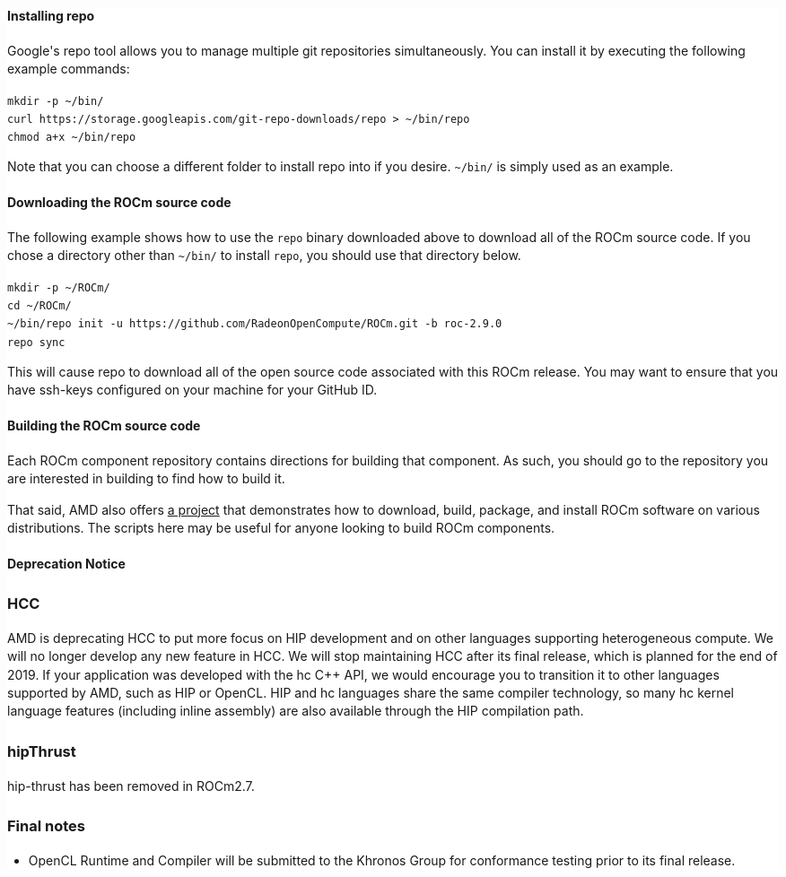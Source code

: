 #### Installing repo

Google's repo tool allows you to manage multiple git repositories simultaneously.
You can install it by executing the following example commands:

```shell
mkdir -p ~/bin/
curl https://storage.googleapis.com/git-repo-downloads/repo > ~/bin/repo
chmod a+x ~/bin/repo
```
Note that you can choose a different folder to install repo into if you desire. `~/bin/` is simply used as an example.

#### Downloading the ROCm source code

The following example shows how to use the `repo` binary downloaded above to download all of the ROCm source code.
If you chose a directory other than `~/bin/` to install `repo`, you should use that directory below.

```shell
mkdir -p ~/ROCm/
cd ~/ROCm/
~/bin/repo init -u https://github.com/RadeonOpenCompute/ROCm.git -b roc-2.9.0
repo sync
```

This will cause repo to download all of the open source code associated with this ROCm release.
You may want to ensure that you have ssh-keys configured on your machine for your GitHub ID.

#### Building the ROCm source code

Each ROCm component repository contains directions for building that component.
As such, you should go to the repository you are interested in building to find how to build it.

That said, AMD also offers [a project](https://github.com/RadeonOpenCompute/Experimental_ROC) that demonstrates how to download, build, package, and install ROCm software on various distributions.
The scripts here may be useful for anyone looking to build ROCm components.

#### Deprecation Notice

### HCC
AMD is deprecating HCC to put more focus on HIP development and on
other languages supporting heterogeneous compute.  We will no longer
develop any new feature in HCC. We will stop maintaining HCC after
its final release, which is planned for the end of 2019.  If your
application was developed with the hc C++ API, we would encourage you
to transition it to other languages supported by AMD, such as HIP or
OpenCL.  HIP and hc languages share the same compiler technology, so
many hc kernel language features (including inline assembly) are also
available through the HIP compilation path.

### hipThrust
hip-thrust has been removed in ROCm2.7.


### Final notes
* OpenCL Runtime and Compiler will be submitted to the Khronos Group for conformance testing prior to its final release.
